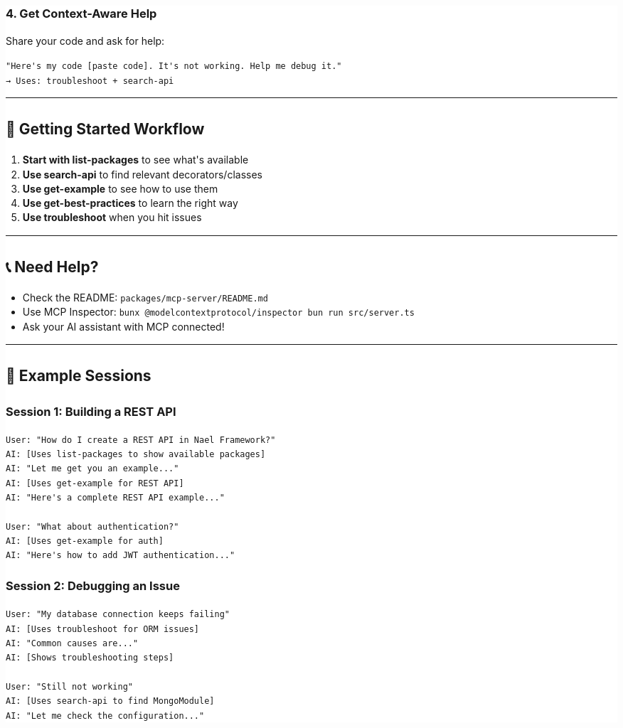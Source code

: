 ### 4. **Get Context-Aware Help**
Share your code and ask for help:
```
"Here's my code [paste code]. It's not working. Help me debug it."
→ Uses: troubleshoot + search-api
```

---

## 🚀 Getting Started Workflow

1. **Start with list-packages** to see what's available
2. **Use search-api** to find relevant decorators/classes
3. **Use get-example** to see how to use them
4. **Use get-best-practices** to learn the right way
5. **Use troubleshoot** when you hit issues

---

## 📞 Need Help?

- Check the README: `packages/mcp-server/README.md`
- Use MCP Inspector: `bunx @modelcontextprotocol/inspector bun run src/server.ts`
- Ask your AI assistant with MCP connected!

---

## 🎨 Example Sessions

### Session 1: Building a REST API
```
User: "How do I create a REST API in Nael Framework?"
AI: [Uses list-packages to show available packages]
AI: "Let me get you an example..."
AI: [Uses get-example for REST API]
AI: "Here's a complete REST API example..."

User: "What about authentication?"
AI: [Uses get-example for auth]
AI: "Here's how to add JWT authentication..."
```

### Session 2: Debugging an Issue
```
User: "My database connection keeps failing"
AI: [Uses troubleshoot for ORM issues]
AI: "Common causes are..."
AI: [Shows troubleshooting steps]

User: "Still not working"
AI: [Uses search-api to find MongoModule]
AI: "Let me check the configuration..."
```
